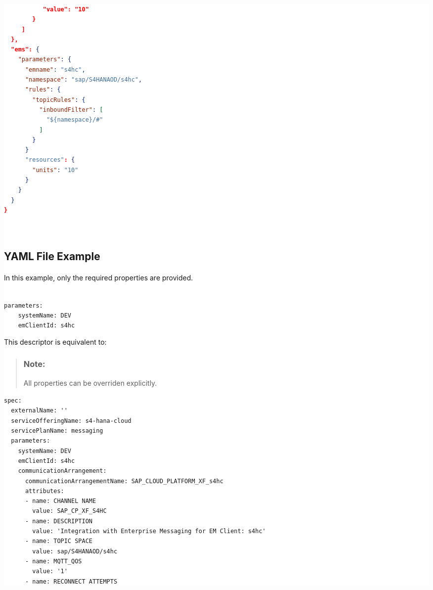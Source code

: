 ```json
           "value": "10"
        }
     ]
  },
  "ems": {
    "parameters": {
      "emname": "s4hc",
      "namespace": "sap/S4HANAOD/s4hc",
      "rules": {
        "topicRules": {
          "inboundFilter": [
            "${namespace}/#"
          ]
        }
      }
	  "resources": {
        "units": "10"
      }
    }
  }
}

		
```



<a name="loio2d50d91f0d684bba98d323e9f4258cda__section_og4_vkj_g5b"/>

## YAML File Example

In this example, only the required properties are provided.

```

parameters:       
    systemName: DEV
    emClientId: s4hc

```

This descriptor is equivalent to:

> ### Note:  
> All properties can be overriden explicitly.

```
spec:
  externalName: ''
  serviceOfferingName: s4-hana-cloud
  servicePlanName: messaging
  parameters:       
    systemName: DEV
    emClientId: s4hc
    communicationArrangement:
      communicationArrangementName: SAP_CLOUD_PLATFORM_XF_s4hc
      attributes:
      - name: CHANNEL NAME
        value: SAP_CP_XF_S4HC
      - name: DESCRIPTION
        value: 'Integration with Enterprise Messaging for EM Client: s4hc'
      - name: TOPIC SPACE
        value: sap/S4HANAOD/s4hc
      - name: MQTT_QOS
        value: '1'
      - name: RECONNECT ATTEMPTS
```